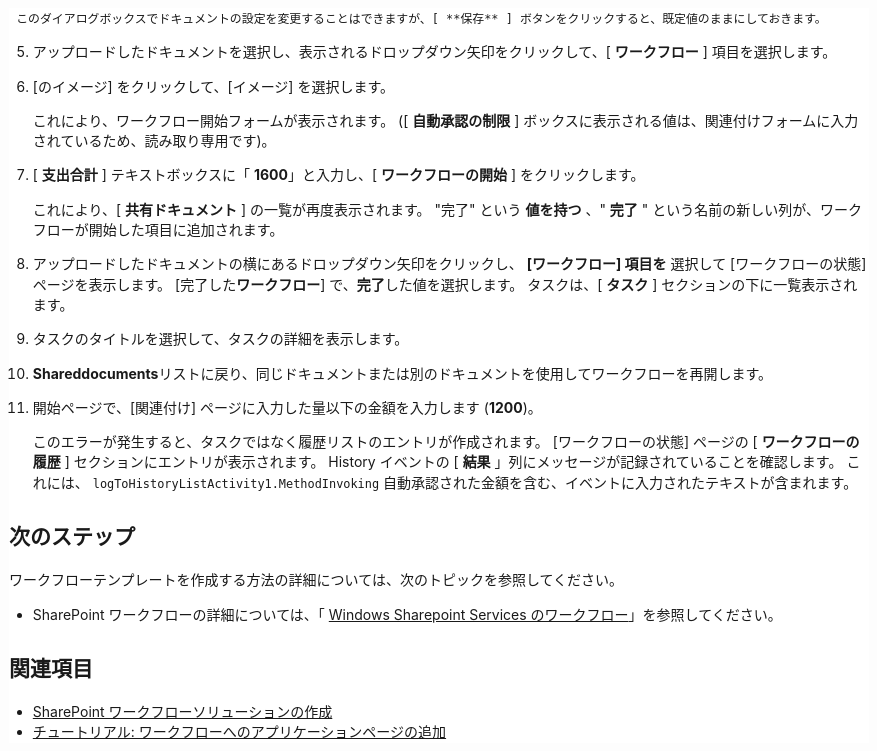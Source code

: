      このダイアログボックスでドキュメントの設定を変更することはできますが、[ **保存** ] ボタンをクリックすると、既定値のままにしておきます。

5. アップロードしたドキュメントを選択し、表示されるドロップダウン矢印をクリックして、[ **ワークフロー** ] 項目を選択します。

6. [のイメージ] をクリックして、[イメージ] を選択します。

     これにより、ワークフロー開始フォームが表示されます。 ([ **自動承認の制限** ] ボックスに表示される値は、関連付けフォームに入力されているため、読み取り専用です)。

7. [ **支出合計** ] テキストボックスに「 **1600**」と入力し、[ **ワークフローの開始** ] をクリックします。

     これにより、[ **共有ドキュメント** ] の一覧が再度表示されます。 "完了" という **値を持つ** 、" **完了** " という名前の新しい列が、ワークフローが開始した項目に追加されます。

8. アップロードしたドキュメントの横にあるドロップダウン矢印をクリックし、 **[ワークフロー] 項目を** 選択して [ワークフローの状態] ページを表示します。 [完了した**ワークフロー**] で、**完了**した値を選択します。 タスクは、[ **タスク** ] セクションの下に一覧表示されます。

9. タスクのタイトルを選択して、タスクの詳細を表示します。

10. **Shareddocuments**リストに戻り、同じドキュメントまたは別のドキュメントを使用してワークフローを再開します。

11. 開始ページで、[関連付け] ページに入力した量以下の金額を入力します (**1200**)。

     このエラーが発生すると、タスクではなく履歴リストのエントリが作成されます。 [ワークフローの状態] ページの [ **ワークフローの履歴** ] セクションにエントリが表示されます。 History イベントの [ **結果** 」列にメッセージが記録されていることを確認します。 これには、 `logToHistoryListActivity1.MethodInvoking` 自動承認された金額を含む、イベントに入力されたテキストが含まれます。

## <a name="next-steps"></a>次のステップ
 ワークフローテンプレートを作成する方法の詳細については、次のトピックを参照してください。

- SharePoint ワークフローの詳細については、「 [Windows Sharepoint Services のワークフロー](/previous-versions/office/developer/sharepoint-2010/ms416312(v=office.14))」を参照してください。

## <a name="see-also"></a>関連項目
- [SharePoint ワークフローソリューションの作成](../sharepoint/creating-sharepoint-workflow-solutions.md)
- [チュートリアル: ワークフローへのアプリケーションページの追加](../sharepoint/walkthrough-add-an-application-page-to-a-workflow.md)
